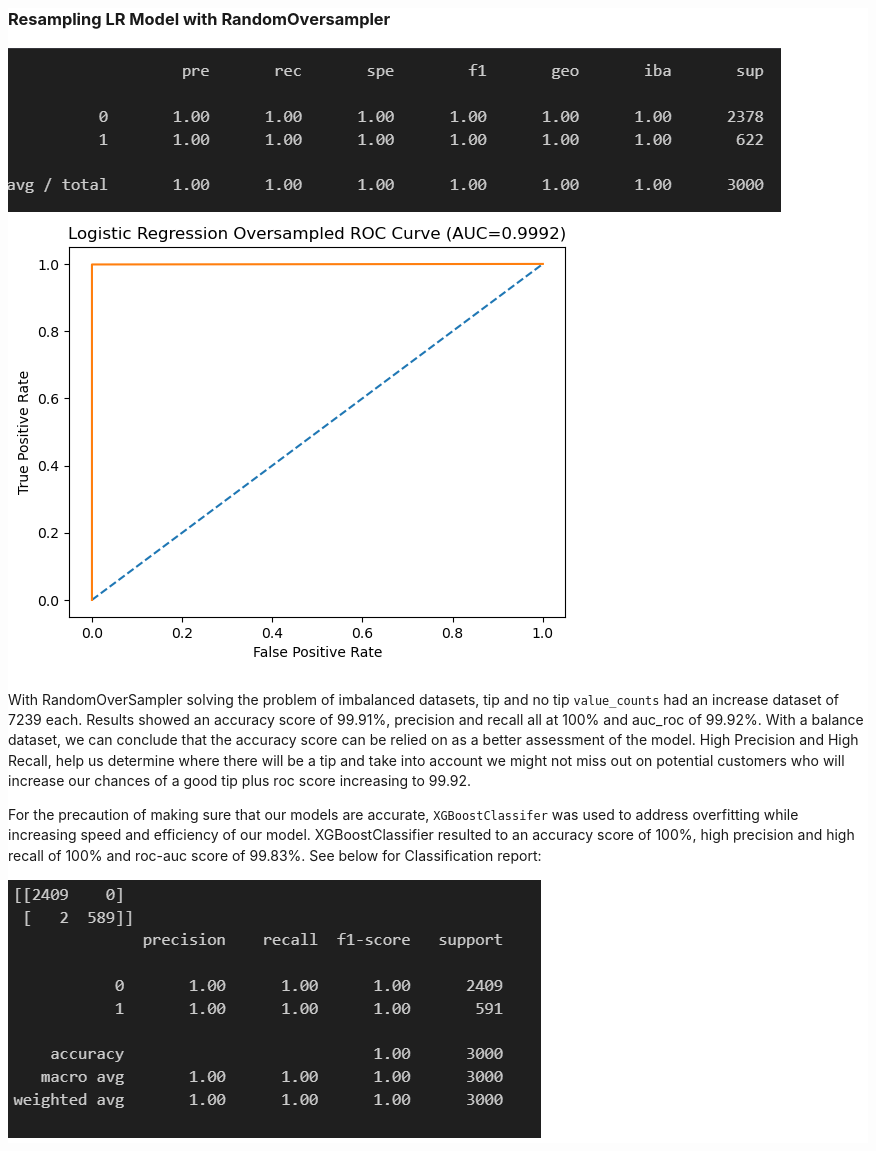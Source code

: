 ### Resampling LR Model with RandomOversampler

![ReLRM](Images\LR_ModelSampled.png)
![Roc](Images\LRO_ROC.png)

With RandomOverSampler solving the problem of imbalanced datasets, tip and no tip `value_counts` had an increase dataset of 7239 each. Results showed an accuracy score of 99.91%, precision and recall all at 100% and auc_roc of 99.92%. With a balance dataset, we can conclude that the accuracy score can be relied on as a better assessment of the model. High Precision and High Recall, help us determine where there will be a tip and take into account we might not miss out on potential customers who will increase our chances of a good tip plus roc score increasing to 99.92. 

For the precaution of making sure that our models are accurate, `XGBoostClassifer` was used to address overfitting while increasing speed and efficiency of our model. XGBoostClassifier resulted to an accuracy score of 100%, high precision and high recall of 100% and roc-auc score of 99.83%. See below for Classification report:

![XGBC](Images\XGBC_Model.png)